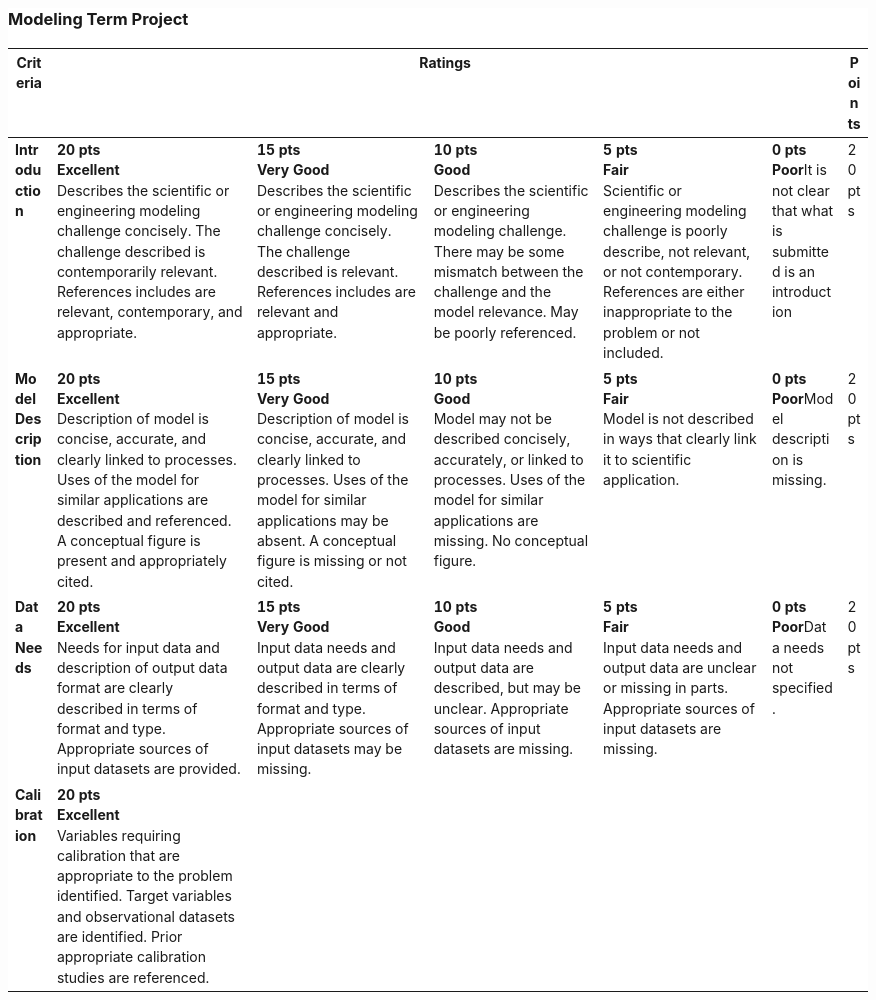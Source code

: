 ### Modeling Term Project

<table>
  <thead>
    <tr>
      <th>Criteria</th>
      <th colspan="5">Ratings</th>
      <th>Points</th>
    </tr>
  </thead>
  <tbody>
    <tr>
      <td valign="top"><b>Introduction</b></td> 
      <td valign="top"><b>20 pts<br>Excellent</b><br>Describes the scientific or engineering modeling challenge concisely. The challenge described is contemporarily relevant. References includes are relevant, contemporary, and appropriate.</td>
      <td valign="top"><b>15 pts<br>Very Good</b><br>Describes the scientific or engineering modeling challenge concisely. The challenge described is relevant. References includes are relevant and appropriate.</td>
      <td valign="top"><b>10 pts<br>Good</b><br>Describes the scientific or engineering modeling challenge. There may be some mismatch between the challenge and the model relevance. May be poorly referenced.</td>
      <td valign="top"><b>5 pts<br>Fair</b><br>Scientific or engineering modeling challenge is poorly describe, not relevant, or not contemporary. References are either inappropriate to the problem or not included.</td>
      <td valign="top"><b>0 pts<br>Poor</b>It is not clear that what is submitted is an introduction</td>
      <td valign="top">20 pts</td>
    </tr>
    <tr>
      <td valign="top"><b>Model Description</b></td> 
      <td valign="top"><b>20 pts<br>Excellent</b><br>Description of model is concise, accurate, and clearly linked to processes. Uses of the model for similar applications are described and referenced. A conceptual figure is present and appropriately cited.</td>
      <td valign="top"><b>15 pts<br>Very Good</b><br>Description of model is concise, accurate, and clearly linked to processes. Uses of the model for similar applications may be absent. A conceptual figure is missing or not cited.</td>
      <td valign="top"><b>10 pts<br>Good</b><br>Model may not be described concisely, accurately, or linked to processes. Uses of the model for similar applications are missing. No conceptual figure.</td>
      <td valign="top"><b>5 pts<br>Fair</b><br>Model is not described in ways that clearly link it to scientific application.</td>
      <td valign="top"><b>0 pts<br>Poor</b>Model description is missing.</td>
      <td valign="top">20 pts</td>
    </tr>
    <tr>
      <td valign="top"><b>Data Needs</b></td> 
      <td valign="top"><b>20 pts<br>Excellent</b><br>Needs for input data and description of output data format are clearly described in terms of format and type. Appropriate sources of input datasets are provided.</td>
      <td valign="top"><b>15 pts<br>Very Good</b><br>Input data needs and output data are clearly described in terms of format and type. Appropriate sources of input datasets may be missing.</td>
      <td valign="top"><b>10 pts<br>Good</b><br>Input data needs and output data are described, but may be unclear. Appropriate sources of input datasets are missing.</td>
      <td valign="top"><b>5 pts<br>Fair</b><br>Input data needs and output data are unclear or missing in parts. Appropriate sources of input datasets are missing.</td>
      <td valign="top"><b>0 pts<br>Poor</b>Data needs not specified.</td>
      <td valign="top">20 pts</td>
    </tr>
    <tr>
      <td valign="top"><b>Calibration</b></td> 
      <td valign="top"><b>20 pts<br>Excellent</b><br>Variables requiring calibration that are appropriate to the problem identified. Target variables and observational datasets are identified. Prior appropriate calibration studies are referenced.</td>